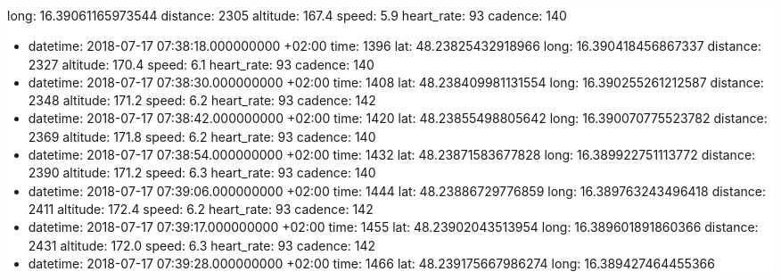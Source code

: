   long: 16.39061165973544
  distance: 2305
  altitude: 167.4
  speed: 5.9
  heart_rate: 93
  cadence: 140
- datetime: 2018-07-17 07:38:18.000000000 +02:00
  time: 1396
  lat: 48.23825432918966
  long: 16.390418456867337
  distance: 2327
  altitude: 170.4
  speed: 6.1
  heart_rate: 93
  cadence: 140
- datetime: 2018-07-17 07:38:30.000000000 +02:00
  time: 1408
  lat: 48.238409981131554
  long: 16.390255261212587
  distance: 2348
  altitude: 171.2
  speed: 6.2
  heart_rate: 93
  cadence: 142
- datetime: 2018-07-17 07:38:42.000000000 +02:00
  time: 1420
  lat: 48.23855498805642
  long: 16.390070775523782
  distance: 2369
  altitude: 171.8
  speed: 6.2
  heart_rate: 93
  cadence: 140
- datetime: 2018-07-17 07:38:54.000000000 +02:00
  time: 1432
  lat: 48.23871583677828
  long: 16.389922751113772
  distance: 2390
  altitude: 171.2
  speed: 6.3
  heart_rate: 93
  cadence: 140
- datetime: 2018-07-17 07:39:06.000000000 +02:00
  time: 1444
  lat: 48.23886729776859
  long: 16.389763243496418
  distance: 2411
  altitude: 172.4
  speed: 6.2
  heart_rate: 93
  cadence: 142
- datetime: 2018-07-17 07:39:17.000000000 +02:00
  time: 1455
  lat: 48.23902043513954
  long: 16.389601891860366
  distance: 2431
  altitude: 172.0
  speed: 6.3
  heart_rate: 93
  cadence: 142
- datetime: 2018-07-17 07:39:28.000000000 +02:00
  time: 1466
  lat: 48.239175667986274
  long: 16.389427464455366